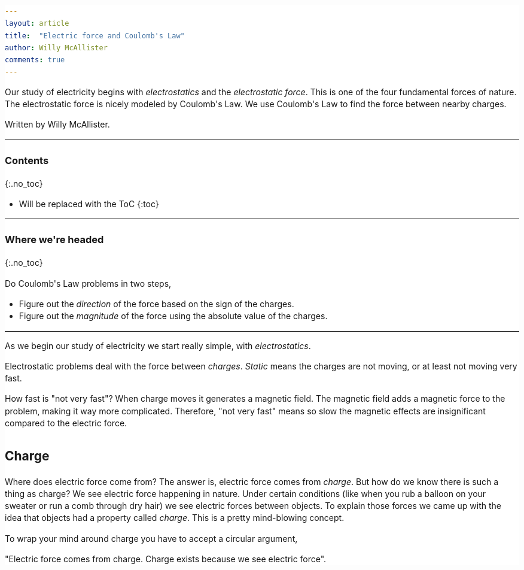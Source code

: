 ```yaml
---
layout: article
title:  "Electric force and Coulomb's Law"
author: Willy McAllister
comments: true
---
```


Our study of electricity begins with *electrostatics* and the *electrostatic force*. This is one of the four fundamental forces of nature. The electrostatic force is nicely modeled by Coulomb's Law. We use Coulomb's Law to find the force between nearby charges.

Written by Willy McAllister. 

----

### Contents
{:.no_toc}

* Will be replaced with the ToC
{:toc}

----

### Where we're headed 
{:.no_toc}

Do Coulomb's Law problems in two steps,
* Figure out the *direction* of the force based on the sign of the charges.
* Figure out the *magnitude* of the force using the absolute value of the charges.

----

As we begin our study of electricity we start really simple, with *electrostatics*.

Electrostatic problems deal with the force between *charges*. *Static* means the charges are not moving, or at least not moving very fast.

How fast is "not very fast"? When charge moves it generates a magnetic field. The magnetic field adds a magnetic force to the problem, making it way more complicated. Therefore, "not very fast" means so slow the magnetic effects are insignificant compared to the electric force.

## Charge

Where does electric force come from? The answer is, electric force comes from *charge*. But how do we know there is such a thing as charge? We see electric force happening in nature. Under certain conditions (like when you rub a balloon on your sweater or run a comb through dry hair) we see electric forces between objects. To explain those forces we came up with the idea that objects had a property called *charge*. This is a pretty mind-blowing concept. 

To wrap your mind around charge you have to accept a circular argument,

"Electric force comes from charge. Charge exists because we see electric force". 

